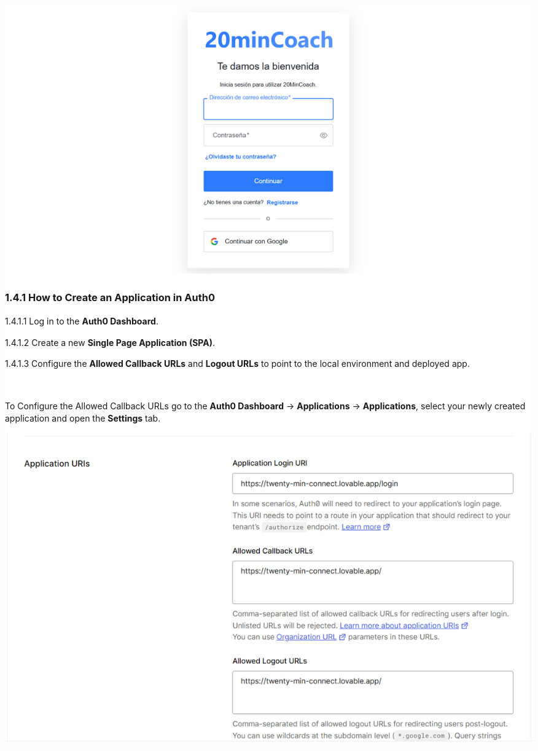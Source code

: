 ![Login](./images/login.png)

### 1.4.1 How to Create an Application in Auth0
1.4.1.1 Log in to the **Auth0 Dashboard**.

1.4.1.2 Create a new **Single Page Application (SPA)**.

1.4.1.3 Configure the **Allowed Callback URLs** and **Logout URLs** to point to the local environment and deployed app.

<br>

To Configure the Allowed Callback URLs go to the **Auth0 Dashboard** → **Applications** → **Applications**, select your newly created application and open the **Settings** tab.

![URL Callback](./images/urlcallbacks.png)
